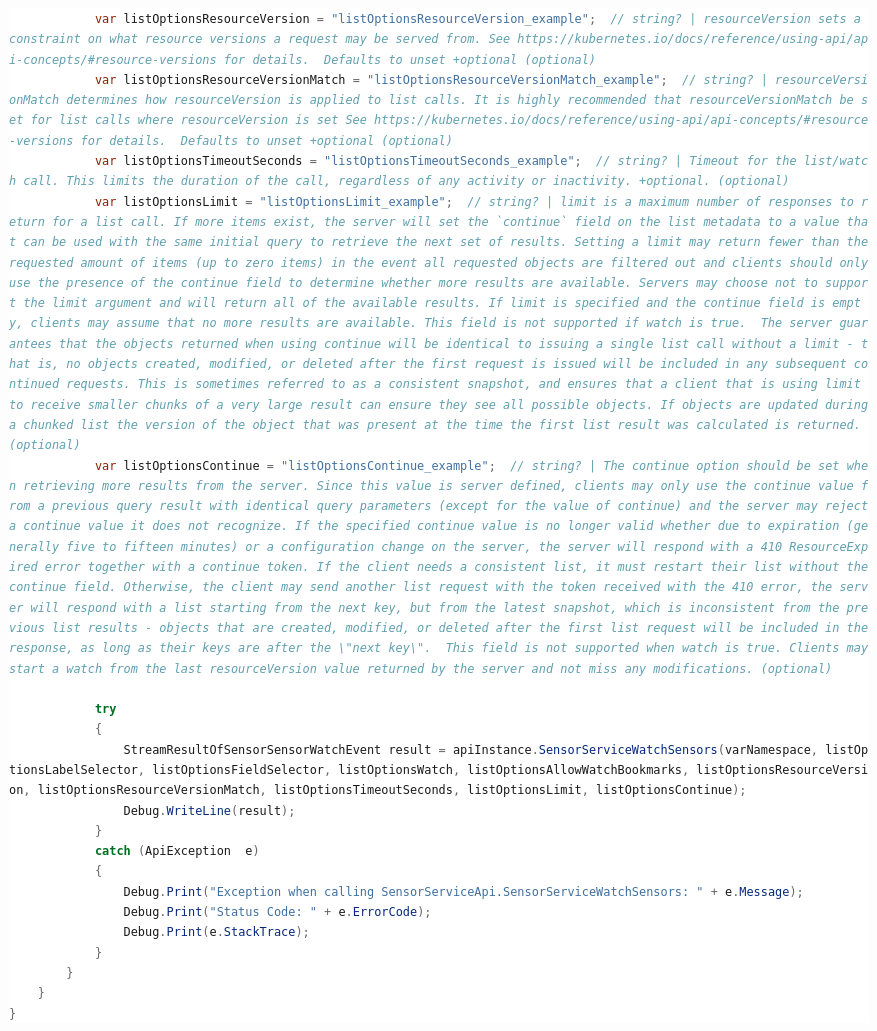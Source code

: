 ```csharp
            var listOptionsResourceVersion = "listOptionsResourceVersion_example";  // string? | resourceVersion sets a constraint on what resource versions a request may be served from. See https://kubernetes.io/docs/reference/using-api/api-concepts/#resource-versions for details.  Defaults to unset +optional (optional) 
            var listOptionsResourceVersionMatch = "listOptionsResourceVersionMatch_example";  // string? | resourceVersionMatch determines how resourceVersion is applied to list calls. It is highly recommended that resourceVersionMatch be set for list calls where resourceVersion is set See https://kubernetes.io/docs/reference/using-api/api-concepts/#resource-versions for details.  Defaults to unset +optional (optional) 
            var listOptionsTimeoutSeconds = "listOptionsTimeoutSeconds_example";  // string? | Timeout for the list/watch call. This limits the duration of the call, regardless of any activity or inactivity. +optional. (optional) 
            var listOptionsLimit = "listOptionsLimit_example";  // string? | limit is a maximum number of responses to return for a list call. If more items exist, the server will set the `continue` field on the list metadata to a value that can be used with the same initial query to retrieve the next set of results. Setting a limit may return fewer than the requested amount of items (up to zero items) in the event all requested objects are filtered out and clients should only use the presence of the continue field to determine whether more results are available. Servers may choose not to support the limit argument and will return all of the available results. If limit is specified and the continue field is empty, clients may assume that no more results are available. This field is not supported if watch is true.  The server guarantees that the objects returned when using continue will be identical to issuing a single list call without a limit - that is, no objects created, modified, or deleted after the first request is issued will be included in any subsequent continued requests. This is sometimes referred to as a consistent snapshot, and ensures that a client that is using limit to receive smaller chunks of a very large result can ensure they see all possible objects. If objects are updated during a chunked list the version of the object that was present at the time the first list result was calculated is returned. (optional) 
            var listOptionsContinue = "listOptionsContinue_example";  // string? | The continue option should be set when retrieving more results from the server. Since this value is server defined, clients may only use the continue value from a previous query result with identical query parameters (except for the value of continue) and the server may reject a continue value it does not recognize. If the specified continue value is no longer valid whether due to expiration (generally five to fifteen minutes) or a configuration change on the server, the server will respond with a 410 ResourceExpired error together with a continue token. If the client needs a consistent list, it must restart their list without the continue field. Otherwise, the client may send another list request with the token received with the 410 error, the server will respond with a list starting from the next key, but from the latest snapshot, which is inconsistent from the previous list results - objects that are created, modified, or deleted after the first list request will be included in the response, as long as their keys are after the \"next key\".  This field is not supported when watch is true. Clients may start a watch from the last resourceVersion value returned by the server and not miss any modifications. (optional) 

            try
            {
                StreamResultOfSensorSensorWatchEvent result = apiInstance.SensorServiceWatchSensors(varNamespace, listOptionsLabelSelector, listOptionsFieldSelector, listOptionsWatch, listOptionsAllowWatchBookmarks, listOptionsResourceVersion, listOptionsResourceVersionMatch, listOptionsTimeoutSeconds, listOptionsLimit, listOptionsContinue);
                Debug.WriteLine(result);
            }
            catch (ApiException  e)
            {
                Debug.Print("Exception when calling SensorServiceApi.SensorServiceWatchSensors: " + e.Message);
                Debug.Print("Status Code: " + e.ErrorCode);
                Debug.Print(e.StackTrace);
            }
        }
    }
}
```

